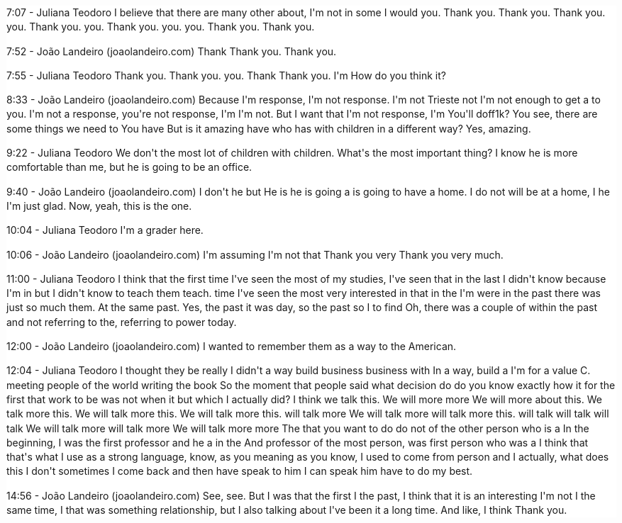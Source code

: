 7:07 - Juliana Teodoro
  I believe that there are many other about, I'm not in some I would you. Thank you. Thank you. Thank you.  you. Thank you. you. Thank you. you. you. Thank you. Thank you.

7:52 - João Landeiro (joaolandeiro.com)
  Thank Thank you. Thank you.

7:55 - Juliana Teodoro
  Thank you. Thank you. you. Thank Thank you. I'm How do you think it?

8:33 - João Landeiro (joaolandeiro.com)
  Because I'm response, I'm not response. I'm not Trieste not I'm not enough to get a to you. I'm not a response, you're not response, I'm I'm not.  But I want that I'm not response, I'm You'll doff1k? You see, there are some things we need to You have But is it amazing have who has with children in a different way?  Yes, amazing.

9:22 - Juliana Teodoro
  We don't the most lot of children with children. What's the most important thing? I know he is more comfortable than me, but he is going to be an office.

9:40 - João Landeiro (joaolandeiro.com)
  I don't he but He is he is going a is going to have a home. I do not will be at a home, I he I'm just glad.  Now, yeah, this is the one.

10:04 - Juliana Teodoro
  I'm a grader here.

10:06 - João Landeiro (joaolandeiro.com)
  I'm assuming I'm not that Thank you very Thank you very much.

11:00 - Juliana Teodoro
  I think that the first time I've seen the most of my studies, I've seen that in the last I didn't know because I'm in but I didn't know to teach them teach.  time I've seen the most very interested in that in the I'm were in the past there was just so much them.  At the same past. Yes, the past it was day, so the past so I to find Oh, there was a couple of within the past and not referring to the, referring to power today.

12:00 - João Landeiro (joaolandeiro.com)
  I wanted to remember them as a way to the American.

12:04 - Juliana Teodoro
  I thought they be really I didn't a way build business business with In a way, build a I'm for a value C.  meeting people of the world writing the book So the moment that people said what decision do do you know exactly how it for the first that work to be was not when it but which I actually did?  I think we talk this. We will more more We will more about this. We talk more this. We will talk more this.  We will talk more this. will talk more We will talk more will talk more this. will talk will talk will talk We will talk more will talk more We will talk more more  The that you want to do do not of the other person who is a In the beginning, I was the first professor and he a in the And professor of the most person, was first person who was a I think that that's what I use as a strong language, know, as you meaning as you know, I used to come from person and I actually, what does this I don't sometimes I come back and then have speak to him I can speak him have to do my best.

14:56 - João Landeiro (joaolandeiro.com)
  See, see. But I was that the first I the past, I think that it is an interesting I'm not I the same time, I that was something relationship, but I also talking about I've been it a long time.  And like, I think Thank you.
